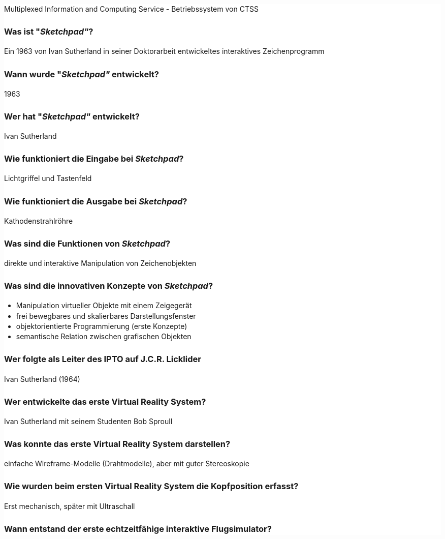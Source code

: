 Multiplexed Information and Computing Service - Betriebssystem von CTSS

### Was ist "*Sketchpad"*?

Ein 1963 von Ivan Sutherland in seiner Doktorarbeit entwickeltes interaktives Zeichenprogramm

### Wann wurde "*Sketchpad"* entwickelt?

1963

### Wer hat "*Sketchpad"* entwickelt?

Ivan Sutherland

### Wie funktioniert die Eingabe bei *Sketchpad*?

Lichtgriffel und Tastenfeld

### Wie funktioniert die Ausgabe bei *Sketchpad*?

Kathodenstrahlröhre

### Was sind die Funktionen von *Sketchpad*?

direkte und interaktive Manipulation von Zeichenobjekten

### Was sind die innovativen Konzepte von *Sketchpad*?

- Manipulation virtueller Objekte mit einem Zeigegerät
- frei bewegbares und skalierbares Darstellungsfenster
- objektorientierte Programmierung (erste Konzepte)
- semantische Relation zwischen grafischen Objekten

### Wer folgte als Leiter des IPTO auf J.C.R. Licklider

Ivan Sutherland (1964)

### Wer entwickelte das erste Virtual Reality System?

Ivan Sutherland mit seinem Studenten Bob Sproull

### Was konnte das erste Virtual Reality System darstellen?

einfache Wireframe-Modelle (Drahtmodelle), aber mit guter Stereoskopie

### Wie wurden beim ersten Virtual Reality System die Kopfposition erfasst?

Erst mechanisch, später mit Ultraschall

### Wann entstand der erste echtzeitfähige interaktive Flugsimulator?
